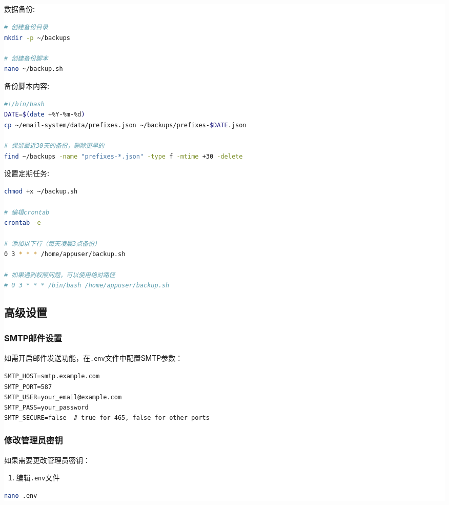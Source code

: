 数据备份:
```bash
# 创建备份目录
mkdir -p ~/backups

# 创建备份脚本
nano ~/backup.sh
```

备份脚本内容:
```bash
#!/bin/bash
DATE=$(date +%Y-%m-%d)
cp ~/email-system/data/prefixes.json ~/backups/prefixes-$DATE.json

# 保留最近30天的备份，删除更早的
find ~/backups -name "prefixes-*.json" -type f -mtime +30 -delete
```

设置定期任务:
```bash
chmod +x ~/backup.sh

# 编辑crontab
crontab -e

# 添加以下行（每天凌晨3点备份）
0 3 * * * /home/appuser/backup.sh

# 如果遇到权限问题，可以使用绝对路径
# 0 3 * * * /bin/bash /home/appuser/backup.sh
```

## 高级设置

### SMTP邮件设置

如需开启邮件发送功能，在`.env`文件中配置SMTP参数：

```
SMTP_HOST=smtp.example.com
SMTP_PORT=587
SMTP_USER=your_email@example.com
SMTP_PASS=your_password
SMTP_SECURE=false  # true for 465, false for other ports
```

### 修改管理员密钥

如果需要更改管理员密钥：

1. 编辑`.env`文件
```bash
nano .env
```
